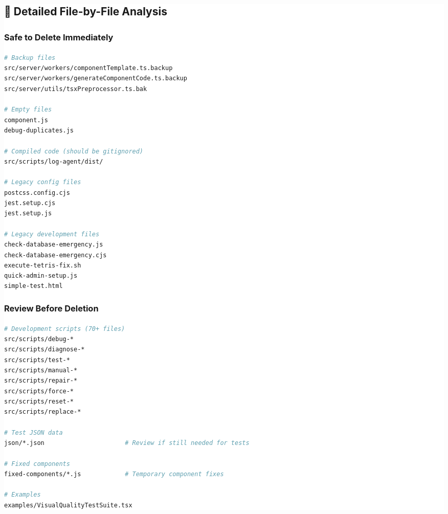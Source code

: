 
## 📁 Detailed File-by-File Analysis

### Safe to Delete Immediately
```bash
# Backup files
src/server/workers/componentTemplate.ts.backup
src/server/workers/generateComponentCode.ts.backup
src/server/utils/tsxPreprocessor.ts.bak

# Empty files
component.js
debug-duplicates.js

# Compiled code (should be gitignored)
src/scripts/log-agent/dist/

# Legacy config files
postcss.config.cjs
jest.setup.cjs
jest.setup.js

# Legacy development files
check-database-emergency.js
check-database-emergency.cjs
execute-tetris-fix.sh
quick-admin-setup.js
simple-test.html
```

### Review Before Deletion
```bash
# Development scripts (70+ files)
src/scripts/debug-*
src/scripts/diagnose-*
src/scripts/test-*
src/scripts/manual-*
src/scripts/repair-*
src/scripts/force-*
src/scripts/reset-*
src/scripts/replace-*

# Test JSON data
json/*.json                      # Review if still needed for tests

# Fixed components
fixed-components/*.js            # Temporary component fixes

# Examples
examples/VisualQualityTestSuite.tsx
```
